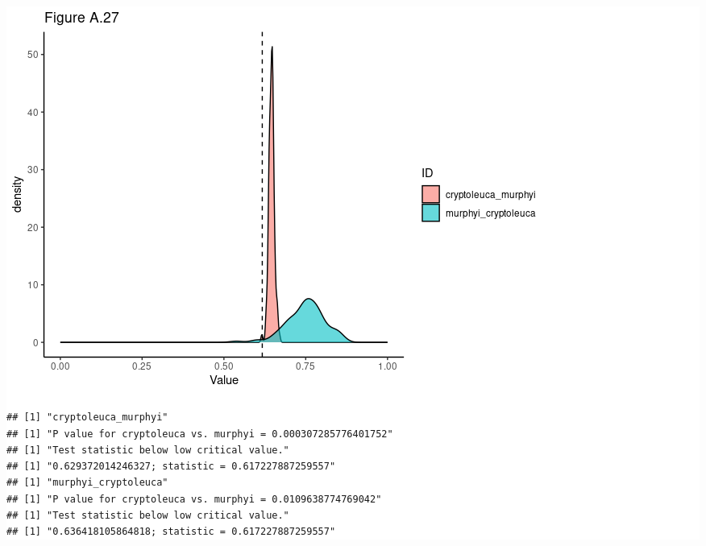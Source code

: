 ![](Appendix1_v2_files/figure-gfm/unnamed-chunk-4-14.png)

    ## [1] "cryptoleuca_murphyi"
    ## [1] "P value for cryptoleuca vs. murphyi = 0.000307285776401752"
    ## [1] "Test statistic below low critical value."
    ## [1] "0.629372014246327; statistic = 0.617227887259557"
    ## [1] "murphyi_cryptoleuca"
    ## [1] "P value for cryptoleuca vs. murphyi = 0.0109638774769042"
    ## [1] "Test statistic below low critical value."
    ## [1] "0.636418105864818; statistic = 0.617227887259557"
